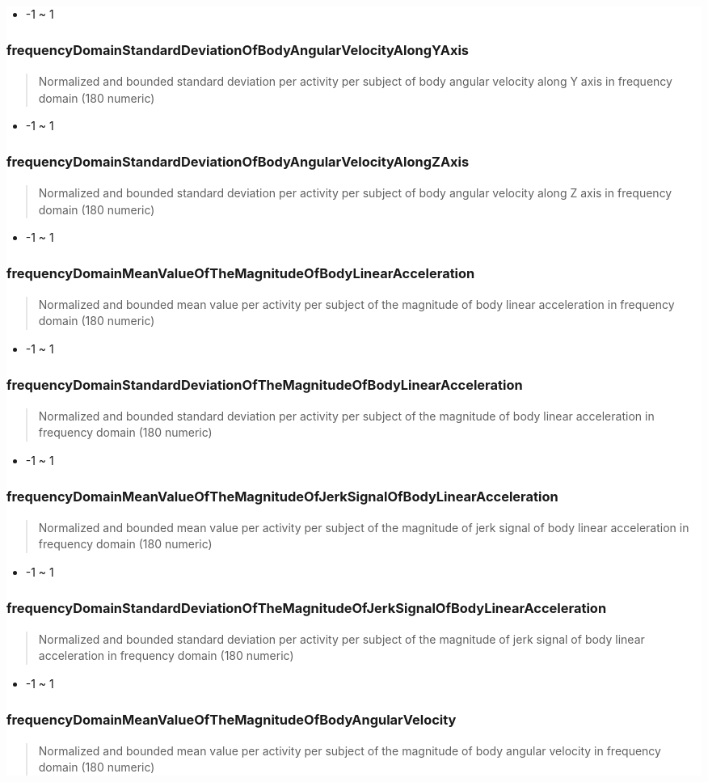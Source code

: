 - -1 ~ 1
                   
### frequencyDomainStandardDeviationOfBodyAngularVelocityAlongYAxis
                                                                                                          
> Normalized and bounded standard deviation per activity per subject of body angular velocity along Y axis in frequency domain (180 numeric)

- -1 ~ 1
                   
### frequencyDomainStandardDeviationOfBodyAngularVelocityAlongZAxis
                                                                                                          
> Normalized and bounded standard deviation per activity per subject of body angular velocity along Z axis in frequency domain (180 numeric)

- -1 ~ 1
                   
### frequencyDomainMeanValueOfTheMagnitudeOfBodyLinearAcceleration
                                                                               
> Normalized and bounded mean value per activity per subject of the magnitude of body linear acceleration in frequency domain (180 numeric)

- -1 ~ 1
                    
### frequencyDomainStandardDeviationOfTheMagnitudeOfBodyLinearAcceleration
                                                                                                   
> Normalized and bounded standard deviation per activity per subject of the magnitude of body linear acceleration in frequency domain (180 numeric)

- -1 ~ 1
            
### frequencyDomainMeanValueOfTheMagnitudeOfJerkSignalOfBodyLinearAcceleration
                                                                                           
> Normalized and bounded mean value per activity per subject of the magnitude of jerk signal of body linear acceleration in frequency domain (180 numeric)

- -1 ~ 1
        
### frequencyDomainStandardDeviationOfTheMagnitudeOfJerkSignalOfBodyLinearAcceleration
                                                                                                   
> Normalized and bounded standard deviation per activity per subject of the magnitude of jerk signal of body linear acceleration in frequency domain (180 numeric)

- -1 ~ 1
 
### frequencyDomainMeanValueOfTheMagnitudeOfBodyAngularVelocity
                                                                                            
> Normalized and bounded mean value per activity per subject of the magnitude of body angular velocity in frequency domain (180 numeric)
